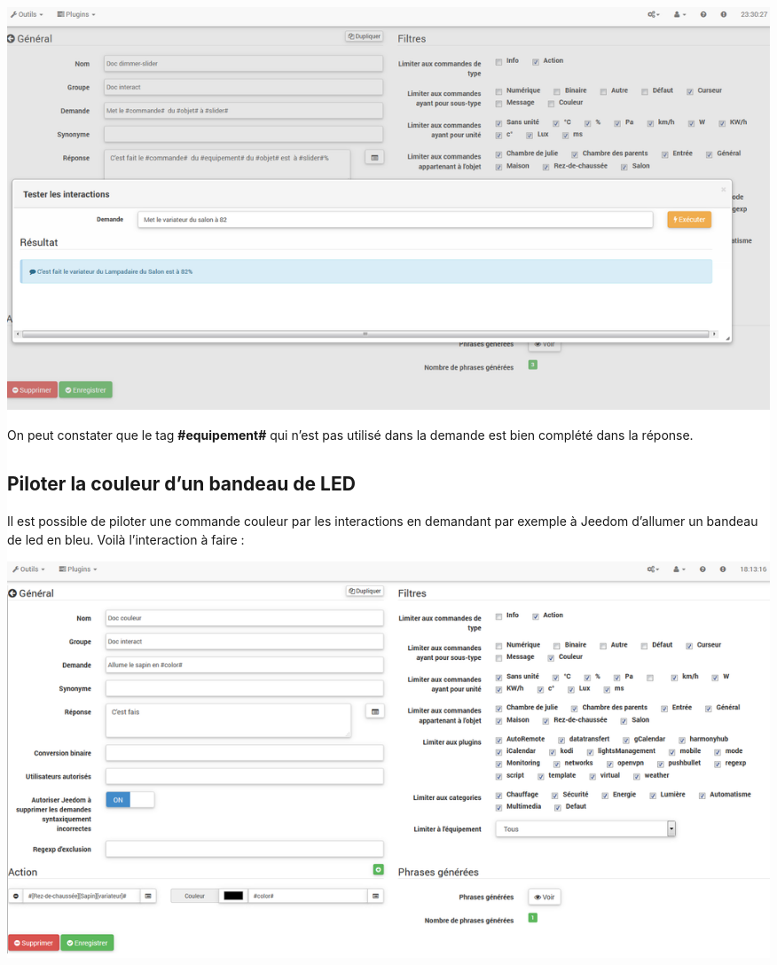 ![interact034](./images/interact034.png)

On peut constater que le tag **\#equipement\#** qui n’est pas utilisé
dans la demande est bien complété dans la réponse.

Piloter la couleur d’un bandeau de LED 
--------------------------------------

Il est possible de piloter une commande couleur par les interactions en
demandant par exemple à Jeedom d’allumer un bandeau de led en bleu.
Voilà l’interaction à faire :

![interact023](./images/interact023.png)
